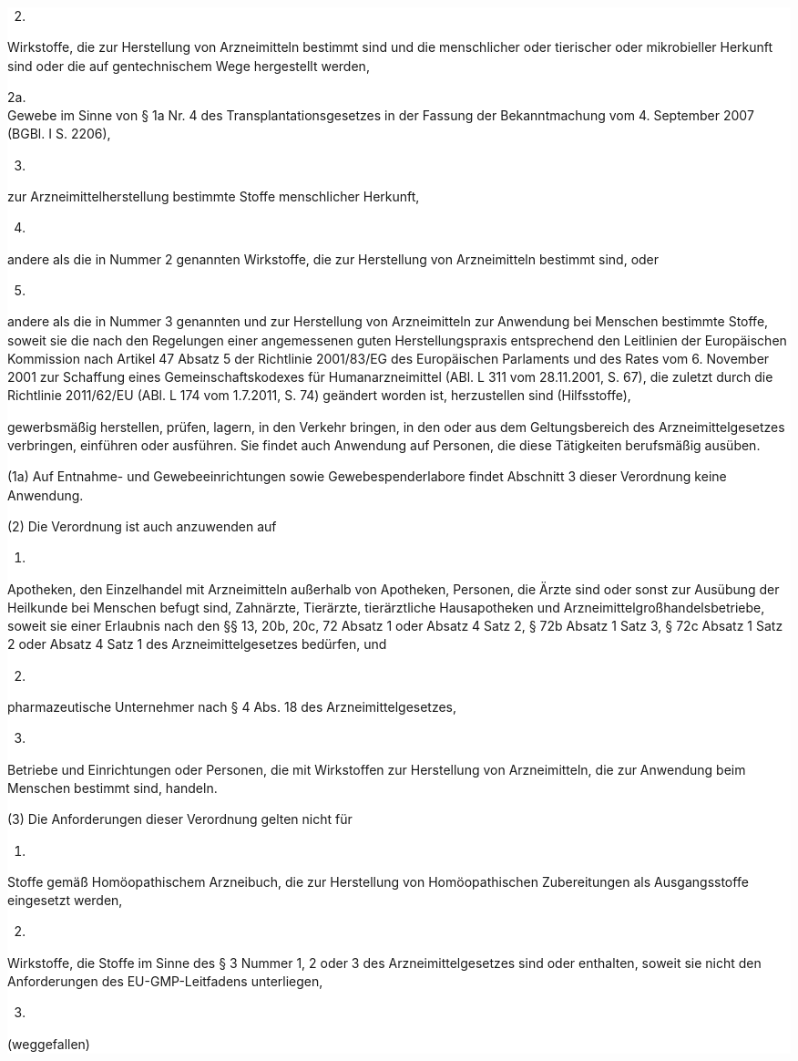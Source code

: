 2.  
Wirkstoffe, die zur Herstellung von Arzneimitteln bestimmt sind und die menschlicher oder tierischer oder mikrobieller Herkunft sind oder die auf gentechnischem Wege hergestellt werden,

2a.  
Gewebe im Sinne von § 1a Nr. 4 des Transplantationsgesetzes in der Fassung der Bekanntmachung vom 4. September 2007 (BGBl. I S. 2206),

3.  
zur Arzneimittelherstellung bestimmte Stoffe menschlicher Herkunft,

4.  
andere als die in Nummer 2 genannten Wirkstoffe, die zur Herstellung von Arzneimitteln bestimmt sind, oder

5.  
andere als die in Nummer 3 genannten und zur Herstellung von Arzneimitteln zur Anwendung bei Menschen bestimmte Stoffe, soweit sie die nach den Regelungen einer angemessenen guten Herstellungspraxis entsprechend den Leitlinien der Europäischen Kommission nach Artikel 47 Absatz 5 der Richtlinie 2001/83/EG des Europäischen Parlaments und des Rates vom 6. November 2001 zur Schaffung eines Gemeinschaftskodexes für Humanarzneimittel (ABl. L 311 vom 28.11.2001, S. 67), die zuletzt durch die Richtlinie 2011/62/EU (ABl. L 174 vom 1.7.2011, S. 74) geändert worden ist, herzustellen sind (Hilfsstoffe),

gewerbsmäßig herstellen, prüfen, lagern, in den Verkehr bringen, in den oder aus dem Geltungsbereich des Arzneimittelgesetzes verbringen, einführen oder ausführen. Sie findet auch Anwendung auf Personen, die diese Tätigkeiten berufsmäßig ausüben.

(1a) Auf Entnahme- und Gewebeeinrichtungen sowie Gewebespenderlabore findet Abschnitt 3 dieser Verordnung keine Anwendung.

(2) Die Verordnung ist auch anzuwenden auf

1.  
Apotheken, den Einzelhandel mit Arzneimitteln außerhalb von Apotheken, Personen, die Ärzte sind oder sonst zur Ausübung der Heilkunde bei Menschen befugt sind, Zahnärzte, Tierärzte, tierärztliche Hausapotheken und Arzneimittelgroßhandelsbetriebe, soweit sie einer Erlaubnis nach den §§ 13, 20b, 20c, 72 Absatz 1 oder Absatz 4 Satz 2, § 72b Absatz 1 Satz 3, § 72c Absatz 1 Satz 2 oder Absatz 4 Satz 1 des Arzneimittelgesetzes bedürfen, und

2.  
pharmazeutische Unternehmer nach § 4 Abs. 18 des Arzneimittelgesetzes,

3.  
Betriebe und Einrichtungen oder Personen, die mit Wirkstoffen zur Herstellung von Arzneimitteln, die zur Anwendung beim Menschen bestimmt sind, handeln.

(3) Die Anforderungen dieser Verordnung gelten nicht für

1.  
Stoffe gemäß Homöopathischem Arzneibuch, die zur Herstellung von Homöopathischen Zubereitungen als Ausgangsstoffe eingesetzt werden,

2.  
Wirkstoffe, die Stoffe im Sinne des § 3 Nummer 1, 2 oder 3 des Arzneimittelgesetzes sind oder enthalten, soweit sie nicht den Anforderungen des EU-GMP-Leitfadens unterliegen,

3.  
(weggefallen)
